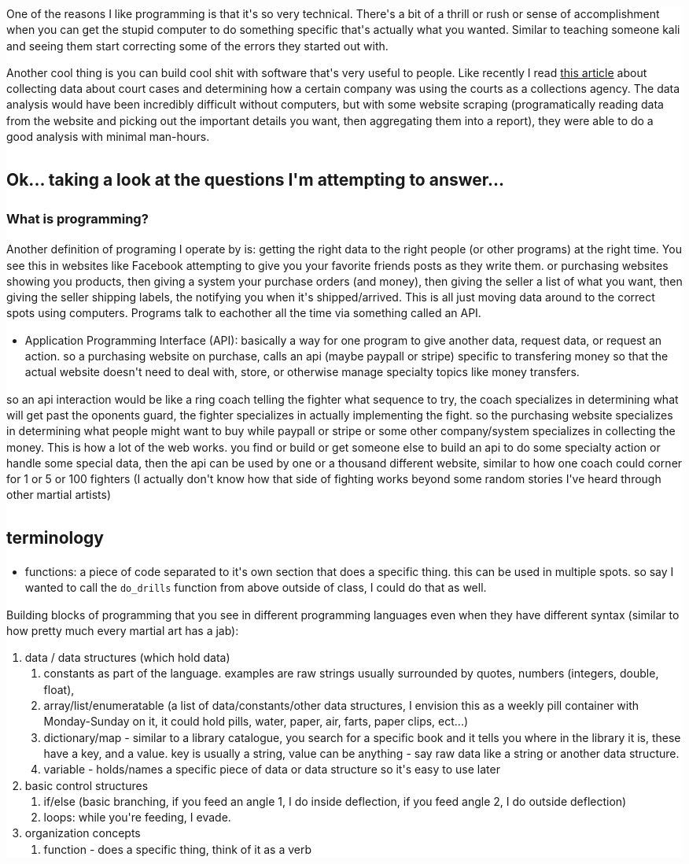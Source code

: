 One of the reasons I like programming is that it's so very technical. There's a bit of a thrill or rush or sense of accomplishment when you can get the stupid computer to do something specific that's actually what you wanted. Similar to teaching someone kali and seeing them start correcting some of the errors they started out with. 

Another cool thing is you can build cool shit with software that's very useful to people. Like recently I read [this article](https://jalopnik.com/how-i-collected-the-data-for-our-latest-story-on-credit-1829667459) about collecting data about court cases and determining how a certain company was using the courts as a collections agency. The data analysis would have been incredibly difficult without computers, but with some website scraping (programatically reading data from the website and picking out the important details you want, then aggregating them into a report), they were able to do a good analysis with minimal man-hours. 

## Ok... taking a look at the questions I'm attempting to answer...

### What is programming? 
Another definition of programing I operate by is: getting the right data to the right people (or other programs) at the right time. You see this in websites like Facebook attempting to give you your favorite friends posts as they write them. or purchasing websites showing you products, then giving a system your purchase orders (and money), then giving the seller a list of what you want, then giving the seller shipping labels, the notifying you when it's shipped/arrived. This is all just moving data around to the correct spots using computers. Programs talk to eachother all the time via something called an API. 

- Application Programming Interface (API): basically a way for one program to give another data, request data, or request an action. so a purchasing website on purchase, calls an api (maybe paypall or stripe) specific to transfering money so that the actual website doesn't need to deal with, store, or otherwise manage specialty topics like money transfers. 
  
so an api interaction would be like a ring coach telling the fighter what sequence to try, the coach specializes in determining what will get past the oponents guard, the fighter specializes in actually implementing the fight. so the purchasing website specializes in determining what people might want to buy while paypall or stripe or some other company/system specializes in collecting the money. This is how a lot of the web works. you find or build or get someone else to build an api to do some specialty action or handle some special data, then the api can be used by one or a thousand different website, similar to how one coach could corner for 1 or 5 or 100 fighters (I actually don't know how that side of fighting works beyond some random stories I've heard through other martial artists)

## terminology
- functions: a piece of code separated to it's own section that does a specific thing. this can be used in multiple spots. so say I wanted to call the `do_drills` function from above outside of class, I could do that as well.

Building blocks of programming that you see in different programming languages even when they have different syntax (similar to how pretty much every martial art has a jab):

1. data / data structures (which hold data)
   1. constants as part of the language. examples are raw strings usually surrounded by quotes, numbers  (integers, double, float),
   2. array/list/enumeratable (a list of data/constants/other data structures, I envision this as a weekly pill container with Monday-Sunday on it, it could hold pills, water, paper, air, farts, paper clips, ect...)
   3. dictionary/map - similar to a library catalogue, you search for a specific book and it tells you where in the library it is, these have a key, and a value. key is usually a string, value can be anything - say raw data like a string or another data structure. 
   4. variable - holds/names a specific piece of data or data structure so it's easy to use later
2. basic control structures
   1. if/else (basic branching, if you feed an angle 1, I do inside deflection, if you feed angle 2, I do outside deflection)
   2. loops: while you're feeding, I evade. 
3. organization concepts
   1. function - does a specific thing, think of it as a verb